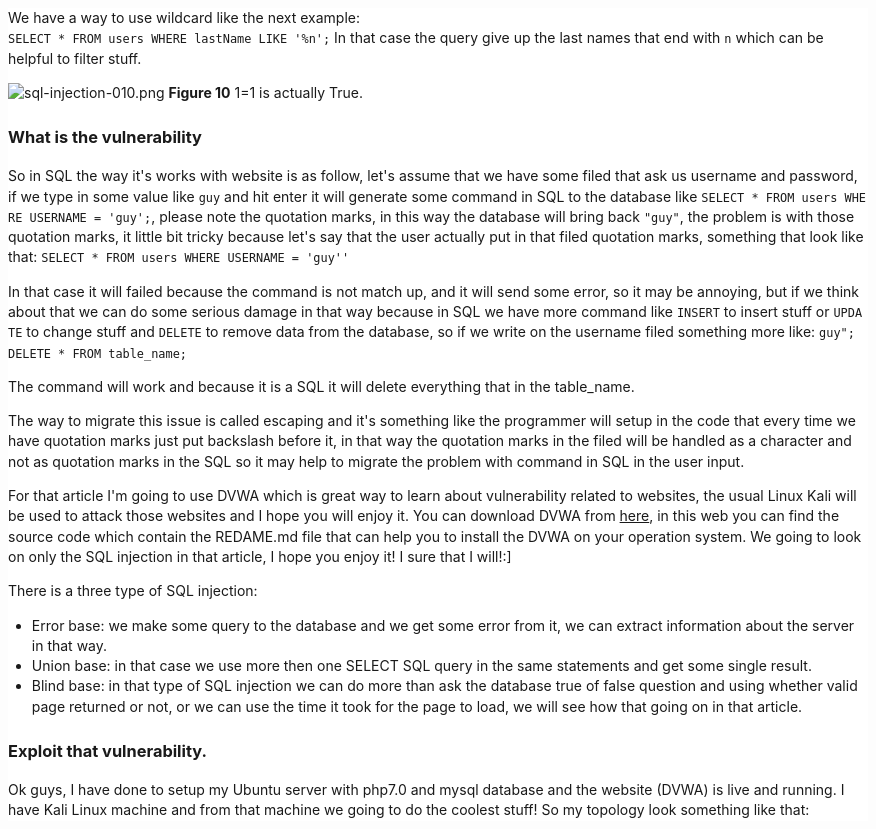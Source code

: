 We have a way to use wildcard like the next example:<br>
`SELECT * FROM users WHERE lastName LIKE '%n';`
In that case the query give up the last names that end with `n` which can be helpful to filter stuff.

![sql-injection-010.png](/assets/images/sql-injection-010.png)
**Figure 10** 1=1 is actually True.


### What is the vulnerability

So in SQL the way it's works with website is as follow,  let's assume that we have some filed that ask us username and password, if we type in some value like `guy` and hit enter it will generate some command in SQL to the database like  `SELECT * FROM users WHERE USERNAME = 'guy';`, please note the quotation marks, in this way the database will bring back `"guy"`, the problem is with those quotation marks, it little bit tricky because let's say that the user actually put in that filed quotation marks, something that look like that:
`SELECT * FROM users WHERE USERNAME = 'guy''`

In that case it will failed because the command is not match up, and it will send some error, so it may be annoying, but if we think about that we can do some serious damage in that way because in SQL we have more command like `INSERT` to insert stuff or `UPDATE` to change stuff and `DELETE` to remove data from the database, so if we write on the username filed something more like:
 `guy"; DELETE * FROM table_name;`

The command will work and because it is a SQL it will delete everything that in the table_name.

The way to migrate this issue is called escaping and it's something like the programmer will setup in the code that every time we have quotation marks just put backslash before it, in that way the quotation marks in the filed will be handled as a character and not as quotation marks in the SQL so it may help to migrate the problem with command in SQL in the user input.

For that article I'm going to use DVWA which is great way to learn about vulnerability related to websites, the usual Linux Kali will be used to attack those websites and I hope you will enjoy it.
You can download DVWA from [here](http://www.dvwa.co.uk/), in this web you can find the source code which contain the REDAME.md file that can help you to install the DVWA on your operation system. We going to look on only the SQL injection in that article, I hope you enjoy it! I sure that I will!:]


There is a three type of SQL injection:
- Error base: we make some query to the database and we get some error from it, we can extract information about the server in that way.
- Union base: in that case we use more then one SELECT SQL query in the same statements and get some single result.
- Blind base: in that type of SQL injection we can do more than ask the database true of false question and using whether valid page returned or not, or we can use the time it took for the page to load, we will see how that going on in that article.


### Exploit that vulnerability.

Ok guys, I have done to setup my Ubuntu server with php7.0 and mysql database and the website (DVWA) is live and running. I have Kali Linux machine and from that machine we going to do the coolest stuff!
So my topology look something like that:
